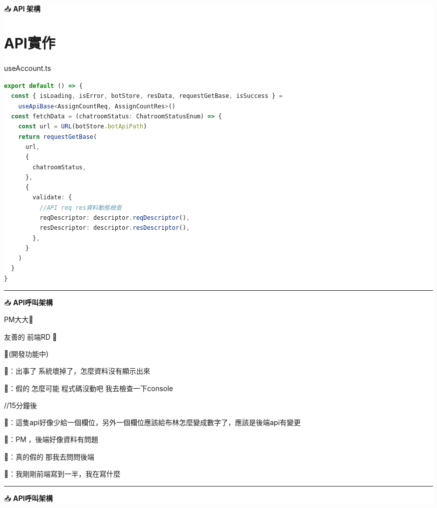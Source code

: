 
📥 **API 架構**

# API實作

useAccount.ts

```ts {all|2-3|4-17|10-17}
export default () => {
  const { isLoading, isError, botStore, resData, requestGetBase, isSuccess } =
    useApiBase<AssignCountReq, AssignCountRes>()
  const fetchData = (chatroomStatus: ChatroomStatusEnum) => {
    const url = URL(botStore.botApiPath)
    return requestGetBase(
      url,
      {
        chatroomStatus,
      },
      {
        validate: {
          //API req res資料動態檢查
          reqDescriptor: descriptor.reqDescriptor(),
          resDescriptor: descriptor.resDescriptor(),
        },
      }
    )
  }
}
```

---

📥 **API呼叫架構**

PM大大👩

友善的 前端RD 🙉

🙉(開發功能中)

👩：出事了 系統壞掉了，怎麼資料沒有顯示出來

🙉：假的 怎麼可能 程式碼沒動吧 我去檢查一下console

//15分鐘後

🙉：這隻api好像少給一個欄位，另外一個欄位應該給布林怎麼變成數字了，應該是後端api有變更

🙉：PM ，後端好像資料有問題

👩：真的假的 那我去問問後端

🙉：我剛剛前端寫到一半，我在寫什麼

---

📥 **API呼叫架構**
